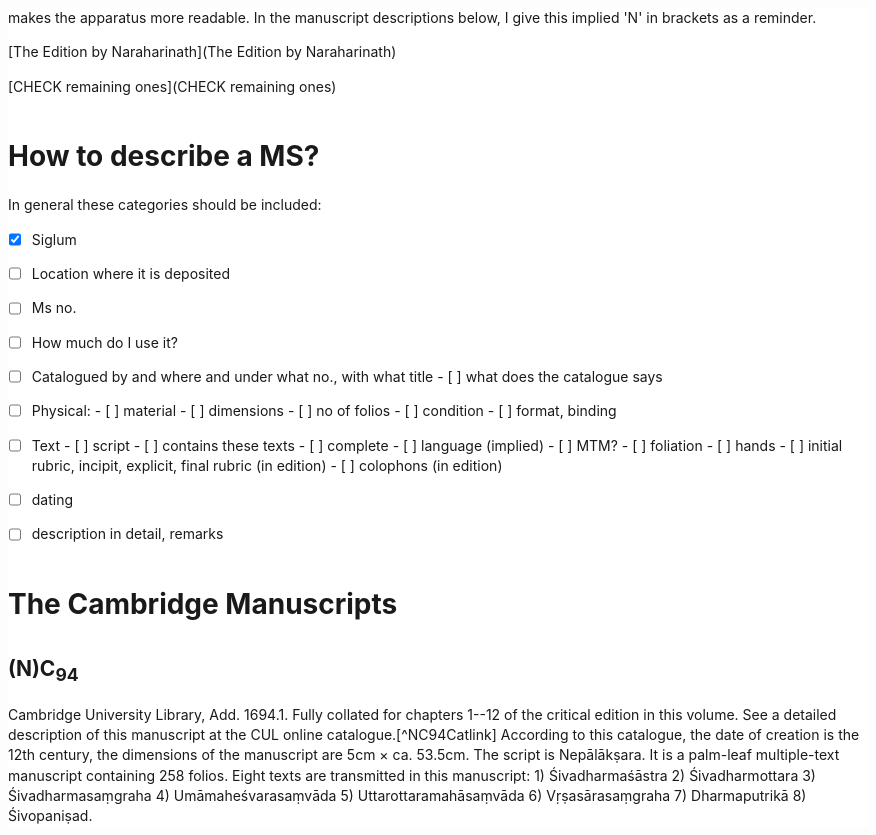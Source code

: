 makes the apparatus more readable.  In the manuscript
descriptions below, I give this implied 'N' in brackets
as a reminder.


[The Edition by Naraharinath](The Edition by Naraharinath) 

[CHECK remaining ones](CHECK remaining ones) 

# How to describe a MS?
      
In general these categories should be included:
- [X] Siglum
- [ ] Location where it is deposited
- [ ] Ms no.
- [ ] How much do I use it?
- [ ] Catalogued by and where and 
      under what no., with what title
        - [ ] what does the catalogue says
- [ ] Physical:
        - [ ] material
        - [ ] dimensions
        - [ ] no of folios
        - [ ] condition
        - [ ] format, binding
- [ ] Text
        - [ ] script
        - [ ] contains these texts
        - [ ] complete
        - [ ] language (implied)
        - [ ] MTM?
        - [ ] foliation
        - [ ] hands
        - [ ] initial rubric, incipit, 
              explicit, final rubric 
              (in edition)
        - [ ] colophons (in edition)
- [ ] dating
- [ ] description in detail, remarks






The Cambridge Manuscripts
=========================

(N)C<sub>94</sub> 
----------------- 


Cambridge University Library, Add. 1694.1. Fully
collated for chapters 1--12 of the critical
edition in this volume.  See a detailed description of this
manuscript at the CUL online catalogue.[^NC94Catlink]
According to this catalogue, the date of creation
is the 12th century, the dimensions of the
manuscript are 5cm × ca. 53.5cm.  The script is
Nepālākṣara.  It is a palm-leaf multiple-text manuscript
containing 258 folios.  Eight texts are transmitted in this
manuscript: 1) Śivadharmaśāstra 2) Śivadharmottara
3) Śivadharmasaṃgraha 4) Umāmaheśvarasaṃvāda 5)
Uttarottaramahāsaṃvāda 6) Vṛṣasārasaṃgraha 7)
Dharmaputrikā 8) Śivopaniṣad.
